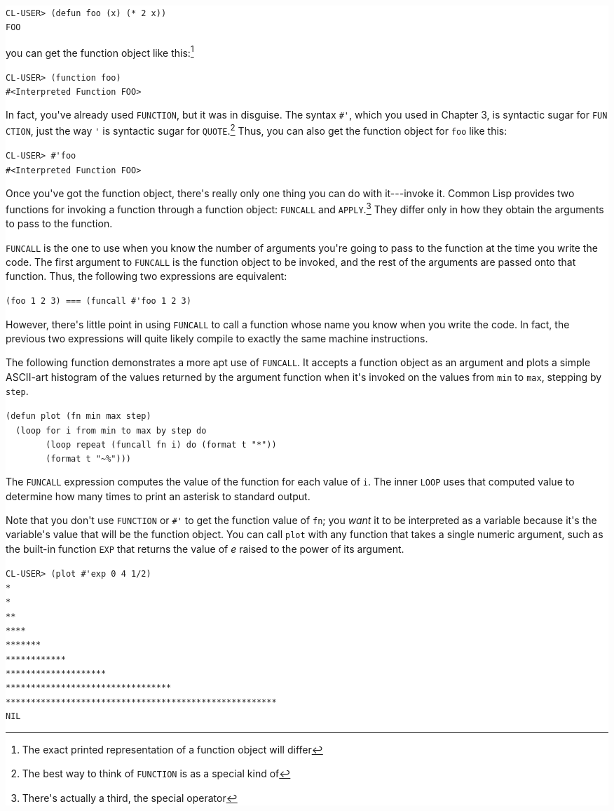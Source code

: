     CL-USER> (defun foo (x) (* 2 x))
    FOO

you can get the function object like this:[^10]

    CL-USER> (function foo)
    #<Interpreted Function FOO>

In fact, you've already used `FUNCTION`, but it was in disguise. The
syntax `#'`, which you used in Chapter 3, is syntactic sugar for
`FUNCTION`, just the way `'` is syntactic sugar for `QUOTE`.[^11] Thus,
you can also get the function object for `foo` like this:

    CL-USER> #'foo
    #<Interpreted Function FOO>

Once you've got the function object, there's really only one thing you
can do with it---invoke it. Common Lisp provides two functions for
invoking a function through a function object: `FUNCALL` and
`APPLY`.[^12] They differ only in how they obtain the arguments to pass
to the function.

`FUNCALL` is the one to use when you know the number of arguments
you're going to pass to the function at the time you write the code.
The first argument to `FUNCALL` is the function object to be invoked,
and the rest of the arguments are passed onto that function. Thus, the
following two expressions are equivalent:

    (foo 1 2 3) === (funcall #'foo 1 2 3)

However, there's little point in using `FUNCALL` to call a function
whose name you know when you write the code. In fact, the previous two
expressions will quite likely compile to exactly the same machine
instructions.

The following function demonstrates a more apt use of `FUNCALL`. It
accepts a function object as an argument and plots a simple ASCII-art
histogram of the values returned by the argument function when it's
invoked on the values from `min` to `max`, stepping by `step`.

    (defun plot (fn min max step)
      (loop for i from min to max by step do
            (loop repeat (funcall fn i) do (format t "*"))
            (format t "~%")))

The `FUNCALL` expression computes the value of the function for each
value of `i`. The inner `LOOP` uses that computed value to determine how
many times to print an asterisk to standard output.

Note that you don't use `FUNCTION` or `#'` to get the function value of
`fn`; you *want* it to be interpreted as a variable because it's the
variable's value that will be the function object. You can call `plot`
with any function that takes a single numeric argument, such as the
built-in function `EXP` that returns the value of *e* raised to the
power of its argument.

    CL-USER> (plot #'exp 0 4 1/2)
    *
    *
    **
    ****
    *******
    ************
    ********************
    *********************************
    ******************************************************
    NIL


[^1]: Despite the importance of functions in Common Lisp, it isn't really
[^2]: Well, almost any symbol. It's undefined what happens if you use any
[^3]: Parameter lists are sometimes also called *lambda lists* because of
[^4]: For example, the following:
[^5]: In languages that don't support optional parameters directly,
[^6]: The constant `CALL-ARGUMENTS-LIMIT` tells you the
[^7]: Four standard functions take both `&optional` and `&key`
[^8]: Another macro, `RETURN`, doesn't require a name. However, you can't
[^9]: Lisp, of course, isn't the only language to treat functions as data.
[^10]: The exact printed representation of a function object will differ
[^11]: The best way to think of `FUNCTION` is as a special kind of
[^12]: There's actually a third, the special operator
[^13]: In Common Lisp it's also possible to use a `LAMBDA` expression as